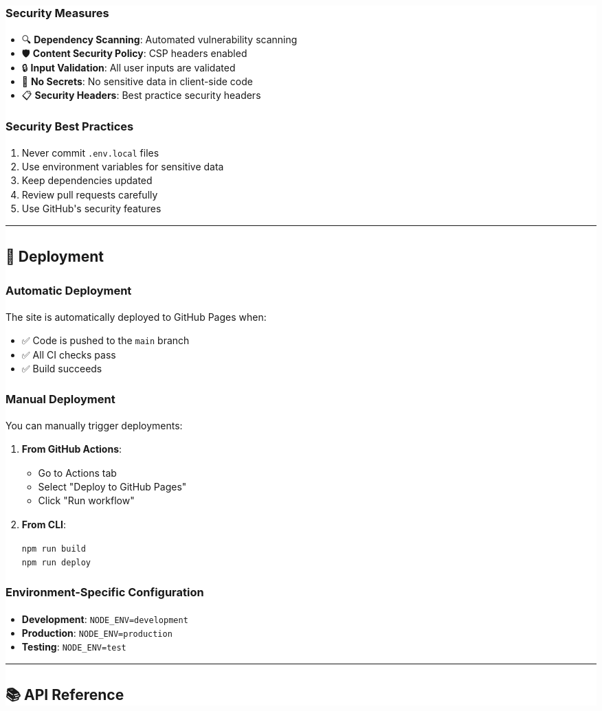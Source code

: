 ### Security Measures

- 🔍 **Dependency Scanning**: Automated vulnerability scanning
- 🛡️ **Content Security Policy**: CSP headers enabled
- 🔒 **Input Validation**: All user inputs are validated
- 🚫 **No Secrets**: No sensitive data in client-side code
- 📋 **Security Headers**: Best practice security headers

### Security Best Practices

1. Never commit `.env.local` files
2. Use environment variables for sensitive data
3. Keep dependencies updated
4. Review pull requests carefully
5. Use GitHub's security features

---

## 🚀 Deployment

### Automatic Deployment

The site is automatically deployed to GitHub Pages when:

- ✅ Code is pushed to the `main` branch
- ✅ All CI checks pass
- ✅ Build succeeds

### Manual Deployment

You can manually trigger deployments:

1. **From GitHub Actions**:
   - Go to Actions tab
   - Select "Deploy to GitHub Pages"
   - Click "Run workflow"

2. **From CLI**:
   ```bash
   npm run build
   npm run deploy
   ```

### Environment-Specific Configuration

- **Development**: `NODE_ENV=development`
- **Production**: `NODE_ENV=production`
- **Testing**: `NODE_ENV=test`

---

## 📚 API Reference
